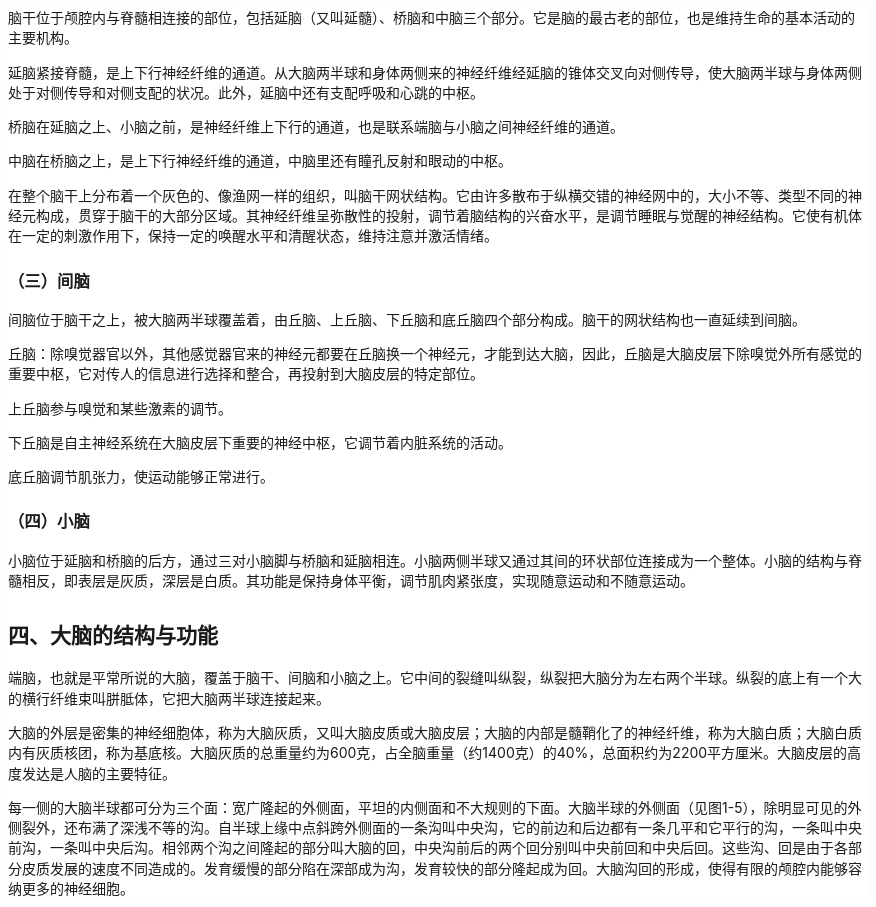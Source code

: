 脑干位于颅腔内与脊髓相连接的部位，包括延脑（又叫延髓）、桥脑和中脑三个部分。它是脑的最古老的部位，也是维持生命的基本活动的主要机构。

延脑紧接脊髓，是上下行神经纤维的通道。从大脑两半球和身体两侧来的神经纤维经延脑的锥体交叉向对侧传导，使大脑两半球与身体两侧处于对侧传导和对侧支配的状况。此外，延脑中还有支配呼吸和心跳的中枢。

桥脑在延脑之上、小脑之前，是神经纤维上下行的通道，也是联系端脑与小脑之间神经纤维的通道。

中脑在桥脑之上，是上下行神经纤维的通道，中脑里还有瞳孔反射和眼动的中枢。

在整个脑干上分布着一个灰色的、像渔网一样的组织，叫脑干网状结构。它由许多散布于纵横交错的神经网中的，大小不等、类型不同的神经元构成，贯穿于脑干的大部分区域。其神经纤维呈弥散性的投射，调节着脑结构的兴奋水平，是调节睡眠与觉醒的神经结构。它使有机体在一定的刺激作用下，保持一定的唤醒水平和清醒状态，维持注意并激活情绪。

### （三）间脑

间脑位于脑干之上，被大脑两半球覆盖着，由丘脑、上丘脑、下丘脑和底丘脑四个部分构成。脑干的网状结构也一直延续到间脑。

丘脑：除嗅觉器官以外，其他感觉器官来的神经元都要在丘脑换一个神经元，才能到达大脑，因此，丘脑是大脑皮层下除嗅觉外所有感觉的重要中枢，它对传人的信息进行选择和整合，再投射到大脑皮层的特定部位。

上丘脑参与嗅觉和某些激素的调节。

下丘脑是自主神经系统在大脑皮层下重要的神经中枢，它调节着内脏系统的活动。

底丘脑调节肌张力，使运动能够正常进行。

### （四）小脑

小脑位于延脑和桥脑的后方，通过三对小脑脚与桥脑和延脑相连。小脑两侧半球又通过其间的环状部位连接成为一个整体。小脑的结构与脊髓相反，即表层是灰质，深层是白质。其功能是保持身体平衡，调节肌肉紧张度，实现随意运动和不随意运动。

## 四、大脑的结构与功能

端脑，也就是平常所说的大脑，覆盖于脑干、间脑和小脑之上。它中间的裂缝叫纵裂，纵裂把大脑分为左右两个半球。纵裂的底上有一个大的横行纤维束叫胼胝体，它把大脑两半球连接起来。

大脑的外层是密集的神经细胞体，称为大脑灰质，又叫大脑皮质或大脑皮层；大脑的内部是髓鞘化了的神经纤维，称为大脑白质；大脑白质内有灰质核团，称为基底核。大脑灰质的总重量约为600克，占全脑重量（约1400克）的40%，总面积约为2200平方厘米。大脑皮层的高度发达是人脑的主要特征。

每一侧的大脑半球都可分为三个面：宽广隆起的外侧面，平坦的内侧面和不大规则的下面。大脑半球的外侧面（见图1-5），除明显可见的外侧裂外，还布满了深浅不等的沟。自半球上缘中点斜跨外侧面的一条沟叫中央沟，它的前边和后边都有一条几平和它平行的沟，一条叫中央前沟，一条叫中央后沟。相邻两个沟之间隆起的部分叫大脑的回，中央沟前后的两个回分别叫中央前回和中央后回。这些沟、回是由于各部分皮质发展的速度不同造成的。发育缓慢的部分陷在深部成为沟，发育较快的部分隆起成为回。大脑沟回的形成，使得有限的颅腔内能够容纳更多的神经细胞。
